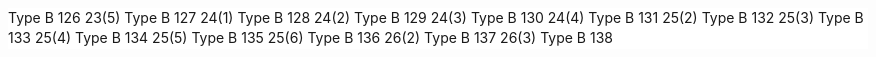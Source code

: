 <td>Type B</td>
</tr>
<tr>
<td>126</td>
<td>23(5)</td>
<td>Type B</td>
</tr>
<tr>
<td>127</td>
<td>24(1)</td>
<td>Type B</td>
</tr>
<tr>
<td>128</td>
<td>24(2)</td>
<td>Type B</td>
</tr>
<tr>
<td>129</td>
<td>24(3)</td>
<td>Type B</td>
</tr>
<tr>
<td>130</td>
<td>24(4)</td>
<td>Type B</td>
</tr>
<tr>
<td>131</td>
<td>25(2)</td>
<td>Type B</td>
</tr>
<tr>
<td>132</td>
<td>25(3)</td>
<td>Type B</td>
</tr>
<tr>
<td>133</td>
<td>25(4)</td>
<td>Type B</td>
</tr>
<tr>
<td>134</td>
<td>25(5)</td>
<td>Type B</td>
</tr>
<tr>
<td>135</td>
<td>25(6)</td>
<td>Type B</td>
</tr>
<tr>
<td>136</td>
<td>26(2)</td>
<td>Type B</td>
</tr>
<tr>
<td>137</td>
<td>26(3)</td>
<td>Type B</td>
</tr>
<tr>
<td>138</td>